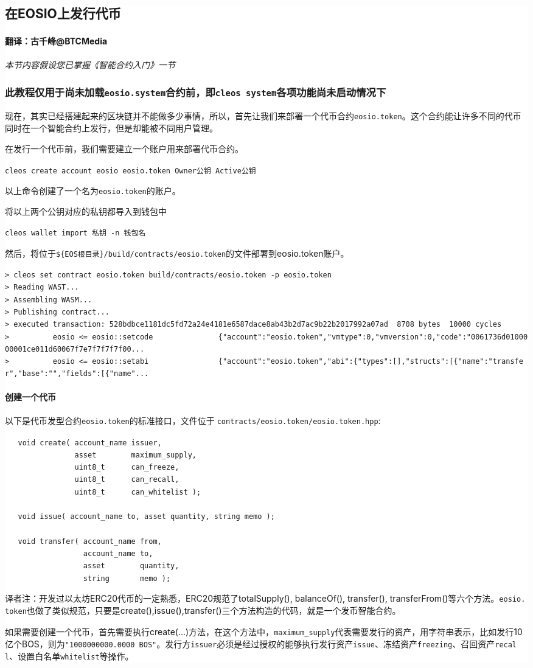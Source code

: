 ## 在EOSIO上发行代币
#### 翻译：古千峰@BTCMedia

*本节内容假设您已掌握《智能合约入门》一节*

### 此教程仅用于尚未加载`eosio.system`合约前，即`cleos system`各项功能尚未启动情况下

现在，其实已经搭建起来的区块链并不能做多少事情，所以，首先让我们来部署一个代币合约`eosio.token`。这个合约能让许多不同的代币同时在一个智能合约上发行，但是却能被不同用户管理。

在发行一个代币前，我们需要建立一个账户用来部署代币合约。
```
cleos create account eosio eosio.token Owner公钥 Active公钥
```
以上命令创建了一个名为`eosio.token`的账户。

将以上两个公钥对应的私钥都导入到钱包中
```
cleos wallet import 私钥 -n 钱包名
```

然后，将位于`${EOS根目录}/build/contracts/eosio.token`的文件部署到eosio.token账户。
```
> cleos set contract eosio.token build/contracts/eosio.token -p eosio.token
> Reading WAST...
> Assembling WASM...
> Publishing contract...
> executed transaction: 528bdbce1181dc5fd72a24e4181e6587dace8ab43b2d7ac9b22b2017992a07ad  8708 bytes  10000 cycles
>          eosio <= eosio::setcode               {"account":"eosio.token","vmtype":0,"vmversion":0,"code":"0061736d0100000001ce011d60067f7e7f7f7f7f00...
>          eosio <= eosio::setabi                {"account":"eosio.token","abi":{"types":[],"structs":[{"name":"transfer","base":"","fields":[{"name"...
```
#### 创建一个代币
以下是代币发型合约`eosio.token`的标准接口，文件位于 `contracts/eosio.token/eosio.token.hpp`:
```
   void create( account_name issuer,
                asset        maximum_supply,
                uint8_t      can_freeze,
                uint8_t      can_recall,
                uint8_t      can_whitelist );

   void issue( account_name to, asset quantity, string memo );

   void transfer( account_name from,
                  account_name to,
                  asset        quantity,
                  string       memo );
```
译者注：开发过以太坊ERC20代币的一定熟悉，ERC20规范了totalSupply(), balanceOf(), transfer(), transferFrom()等六个方法。`eosio.token`也做了类似规范，只要是create(),issue(),transfer()三个方法构造的代码，就是一个发币智能合约。

如果需要创建一个代币，首先需要执行create(...)方法，在这个方法中，`maximum_supply`代表需要发行的资产，用字符串表示，比如发行10亿个BOS，则为`"1000000000.0000 BOS"`。发行方`issuer`必须是经过授权的能够执行发行资产`issue`、冻结资产`freezing`、召回资产`recall`、设置白名单`whitelist`等操作。
